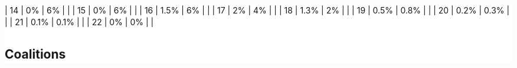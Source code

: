 | 14 | 0% | 6% |  |
| 15 | 0% | 6% |  |
| 16 | 1.5% | 6% |  |
| 17 | 2% | 4% |  |
| 18 | 1.3% | 2% |  |
| 19 | 0.5% | 0.8% |  |
| 20 | 0.2% | 0.3% |  |
| 21 | 0.1% | 0.1% |  |
| 22 | 0% | 0% |  |


## Coalitions
